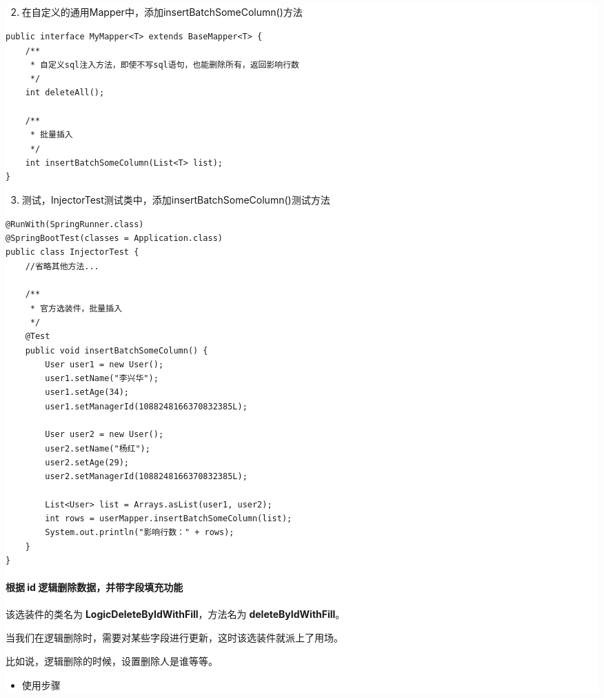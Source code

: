 2. 在自定义的通用Mapper中，添加insertBatchSomeColumn()方法

```
public interface MyMapper<T> extends BaseMapper<T> {
    /**
     * 自定义sql注入方法，即使不写sql语句，也能删除所有，返回影响行数
     */
    int deleteAll();

    /**
     * 批量插入
     */
    int insertBatchSomeColumn(List<T> list);
}
```

3. 测试，InjectorTest测试类中，添加insertBatchSomeColumn()测试方法

```
@RunWith(SpringRunner.class)
@SpringBootTest(classes = Application.class)
public class InjectorTest {
    //省略其他方法...

    /**
     * 官方选装件，批量插入
     */
    @Test
    public void insertBatchSomeColumn() {
        User user1 = new User();
        user1.setName("李兴华");
        user1.setAge(34);
        user1.setManagerId(1088248166370832385L);

        User user2 = new User();
        user2.setName("杨红");
        user2.setAge(29);
        user2.setManagerId(1088248166370832385L);

        List<User> list = Arrays.asList(user1, user2);
        int rows = userMapper.insertBatchSomeColumn(list);
        System.out.println("影响行数：" + rows);
    }
}
```

#### 根据 id 逻辑删除数据，并带字段填充功能

该选装件的类名为 **LogicDeleteByIdWithFill**，方法名为 **deleteByIdWithFill**。

当我们在逻辑删除时，需要对某些字段进行更新，这时该选装件就派上了用场。

比如说，逻辑删除的时候，设置删除人是谁等等。

- 使用步骤
